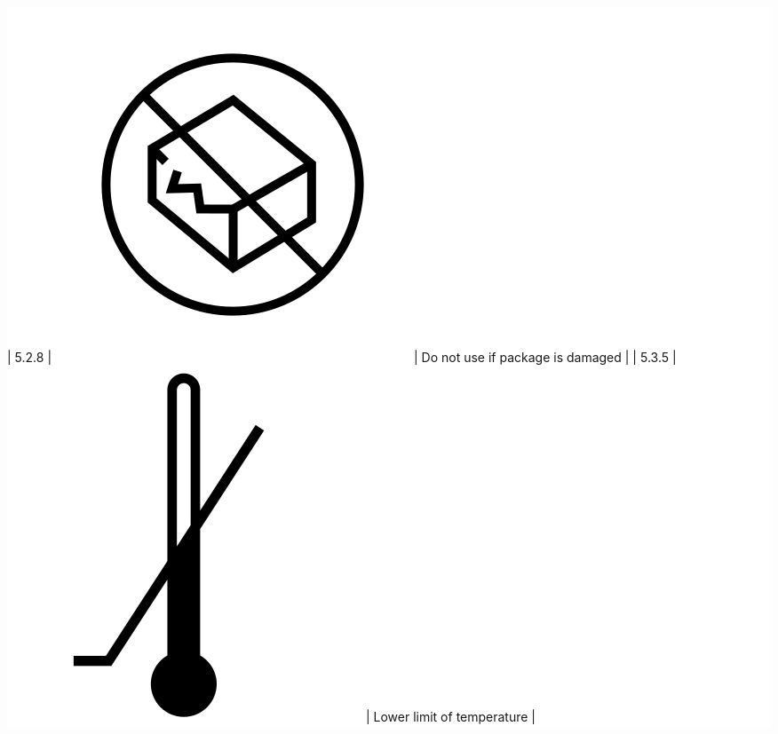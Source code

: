 | 5.2.8 | ![do-not-use-if-package-is-damaged](src/icons/do-not-use-if-package-is-damaged.svg)                             | Do not use if package is damaged               |
| 5.3.5 | ![lower-limit-of-temperature](src/icons/lower-limit-of-temperature.svg)                                         | Lower limit of temperature                     |